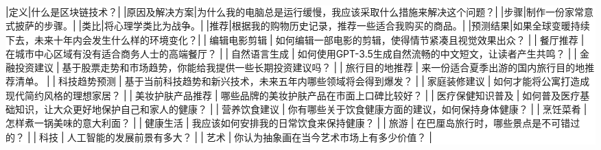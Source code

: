 |定义|什么是区块链技术？|
|原因及解决方案|为什么我的电脑总是运行缓慢，我应该采取什么措施来解决这个问题？|
|步骤|制作一份家常意式披萨的步骤。|
|类比|将心理学类比为战争。|
|推荐|根据我的购物历史记录，推荐一些适合我购买的商品。|
|预测结果|如果全球变暖持续下去，未来十年内会发生什么样的环境变化？|
| 编辑电影剪辑     | 如何编辑一部电影的剪辑，使得情节紧凑且视觉效果出众？       |
| 餐厅推荐         | 在城市中心区域有没有适合商务人士的高端餐厅？                 |
| 自然语言生成     | 如何使用GPT-3.5生成自然流畅的中文短文，让读者产生共鸣？      |
| 金融投资建议     | 基于股票走势和市场趋势，你能给我提供一些长期投资建议吗？     |
| 旅行目的地推荐   | 来一份适合夏季出游的国内旅行目的地推荐清单。                 |
| 科技趋势预测     | 基于当前科技趋势和新兴技术，未来五年内哪些领域将会得到爆发？ |
| 家庭装修建议     | 如何才能将公寓打造成现代简约风格的理想家居？               |
| 美妆护肤产品推荐 | 哪些品牌的美妆护肤产品在市面上口碑比较好？                 |
| 医疗保健知识普及 | 如何普及医疗基础知识，让大众更好地保护自己和家人的健康？   |
| 营养饮食建议     | 你有哪些关于饮食健康方面的建议，如何保持身体健康？           |
| 烹饪菜肴                         | 怎样煮一锅美味的意大利面？                                                                                                                                                                                                                                                                                                                                                                                                                                                                                                                                                                                                                                                                                                                                                                                                                                                                                                                                                                                                                                                      |
| 健康生活                         | 我应该如何安排我的日常饮食来保持健康？                                                                                                                                                                                                                                                                                                                                                                                                                                                                                                                                                                                                                                                                                                                                                                                                                                                                                                                                                                                                                                        |
| 旅游                             | 在巴厘岛旅行时，哪些景点是不可错过的？                                                                                                                                                                                                                                                                                                                                                                                                                                                                                                                                                                                                                                                                                                                                                                                                                                                                                                                                                                                                                                      |
| 科技                             | 人工智能的发展前景有多大？                                                                                                                                                                                                                                                                                                                                                                                                                                                                                                                                                                                                                                                                                                                                                                                                                                                                                                                                                                                                                                                  |
| 艺术                             | 你认为抽象画在当今艺术市场上有多少价值？                                                                                                                                                                                                                                                                                                                                                                                                                                                                                                                                                                                                                                                                                                                                                                                                                                                                                                                                                                                                                                    |